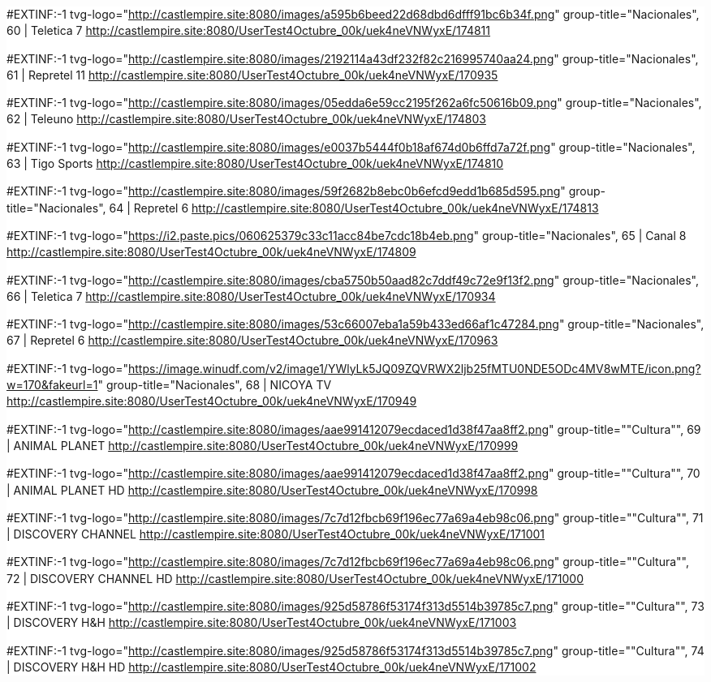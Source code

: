 #EXTINF:-1 tvg-logo="http://castlempire.site:8080/images/a595b6beed22d68dbd6dfff91bc6b34f.png" group-title="Nacionales", 60 | Teletica 7 
http://castlempire.site:8080/UserTest4Octubre_00k/uek4neVNWyxE/174811

#EXTINF:-1 tvg-logo="http://castlempire.site:8080/images/2192114a43df232f82c216995740aa24.png" group-title="Nacionales", 61 | Repretel 11 
http://castlempire.site:8080/UserTest4Octubre_00k/uek4neVNWyxE/170935

#EXTINF:-1 tvg-logo="http://castlempire.site:8080/images/05edda6e59cc2195f262a6fc50616b09.png" group-title="Nacionales", 62 | Teleuno
http://castlempire.site:8080/UserTest4Octubre_00k/uek4neVNWyxE/174803

#EXTINF:-1 tvg-logo="http://castlempire.site:8080/images/e0037b5444f0b18af674d0b6ffd7a72f.png" group-title="Nacionales", 63 | Tigo Sports 
http://castlempire.site:8080/UserTest4Octubre_00k/uek4neVNWyxE/174810

#EXTINF:-1 tvg-logo="http://castlempire.site:8080/images/59f2682b8ebc0b6efcd9edd1b685d595.png" group-title="Nacionales", 64 | Repretel 6 
http://castlempire.site:8080/UserTest4Octubre_00k/uek4neVNWyxE/174813

#EXTINF:-1 tvg-logo="https://i2.paste.pics/060625379c33c11acc84be7cdc18b4eb.png" group-title="Nacionales", 65 | Canal 8
http://castlempire.site:8080/UserTest4Octubre_00k/uek4neVNWyxE/174809

#EXTINF:-1 tvg-logo="http://castlempire.site:8080/images/cba5750b50aad82c7ddf49c72e9f13f2.png" group-title="Nacionales", 66 | Teletica 7 
http://castlempire.site:8080/UserTest4Octubre_00k/uek4neVNWyxE/170934

#EXTINF:-1 tvg-logo="http://castlempire.site:8080/images/53c66007eba1a59b433ed66af1c47284.png" group-title="Nacionales", 67 | Repretel 6 
http://castlempire.site:8080/UserTest4Octubre_00k/uek4neVNWyxE/170963

#EXTINF:-1 tvg-logo="https://image.winudf.com/v2/image1/YWlyLk5JQ09ZQVRWX2ljb25fMTU0NDE5ODc4MV8wMTE/icon.png?w=170&fakeurl=1" group-title="Nacionales", 68 | NICOYA TV
http://castlempire.site:8080/UserTest4Octubre_00k/uek4neVNWyxE/170949

#EXTINF:-1 tvg-logo="http://castlempire.site:8080/images/aae991412079ecdaced1d38f47aa8ff2.png" group-title=""Cultura"", 69 | ANIMAL PLANET
http://castlempire.site:8080/UserTest4Octubre_00k/uek4neVNWyxE/170999

#EXTINF:-1 tvg-logo="http://castlempire.site:8080/images/aae991412079ecdaced1d38f47aa8ff2.png" group-title=""Cultura"", 70 | ANIMAL PLANET HD
http://castlempire.site:8080/UserTest4Octubre_00k/uek4neVNWyxE/170998

#EXTINF:-1 tvg-logo="http://castlempire.site:8080/images/7c7d12fbcb69f196ec77a69a4eb98c06.png" group-title=""Cultura"", 71 | DISCOVERY CHANNEL
http://castlempire.site:8080/UserTest4Octubre_00k/uek4neVNWyxE/171001

#EXTINF:-1 tvg-logo="http://castlempire.site:8080/images/7c7d12fbcb69f196ec77a69a4eb98c06.png" group-title=""Cultura"", 72 | DISCOVERY CHANNEL HD
http://castlempire.site:8080/UserTest4Octubre_00k/uek4neVNWyxE/171000

#EXTINF:-1 tvg-logo="http://castlempire.site:8080/images/925d58786f53174f313d5514b39785c7.png" group-title=""Cultura"", 73 | DISCOVERY H&H
http://castlempire.site:8080/UserTest4Octubre_00k/uek4neVNWyxE/171003

#EXTINF:-1 tvg-logo="http://castlempire.site:8080/images/925d58786f53174f313d5514b39785c7.png" group-title=""Cultura"", 74 | DISCOVERY H&H HD
http://castlempire.site:8080/UserTest4Octubre_00k/uek4neVNWyxE/171002

